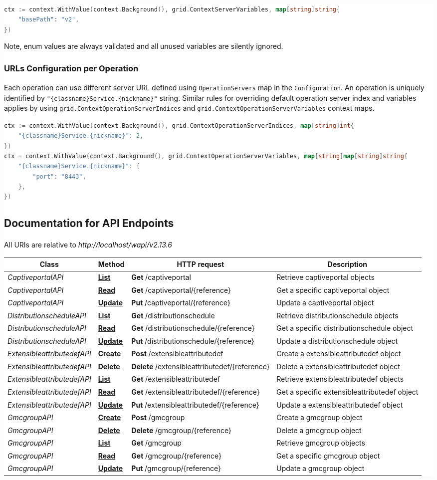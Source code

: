 ```go
ctx := context.WithValue(context.Background(), grid.ContextServerVariables, map[string]string{
	"basePath": "v2",
})
```

Note, enum values are always validated and all unused variables are silently ignored.

### URLs Configuration per Operation

Each operation can use different server URL defined using `OperationServers` map in the `Configuration`.
An operation is uniquely identified by `"{classname}Service.{nickname}"` string.
Similar rules for overriding default operation server index and variables applies by using `grid.ContextOperationServerIndices` and `grid.ContextOperationServerVariables` context maps.

```go
ctx := context.WithValue(context.Background(), grid.ContextOperationServerIndices, map[string]int{
	"{classname}Service.{nickname}": 2,
})
ctx = context.WithValue(context.Background(), grid.ContextOperationServerVariables, map[string]map[string]string{
	"{classname}Service.{nickname}": {
		"port": "8443",
	},
})
```

## Documentation for API Endpoints

All URIs are relative to *http://localhost/wapi/v2.13.6*

Class | Method | HTTP request | Description
------------ | ------------- | ------------- | -------------
*CaptiveportalAPI* | [**List**](docs/CaptiveportalAPI.md#list) | **Get** /captiveportal | Retrieve captiveportal objects
*CaptiveportalAPI* | [**Read**](docs/CaptiveportalAPI.md#read) | **Get** /captiveportal/{reference} | Get a specific captiveportal object
*CaptiveportalAPI* | [**Update**](docs/CaptiveportalAPI.md#update) | **Put** /captiveportal/{reference} | Update a captiveportal object
*DistributionscheduleAPI* | [**List**](docs/DistributionscheduleAPI.md#list) | **Get** /distributionschedule | Retrieve distributionschedule objects
*DistributionscheduleAPI* | [**Read**](docs/DistributionscheduleAPI.md#read) | **Get** /distributionschedule/{reference} | Get a specific distributionschedule object
*DistributionscheduleAPI* | [**Update**](docs/DistributionscheduleAPI.md#update) | **Put** /distributionschedule/{reference} | Update a distributionschedule object
*ExtensibleattributedefAPI* | [**Create**](docs/ExtensibleattributedefAPI.md#create) | **Post** /extensibleattributedef | Create a extensibleattributedef object
*ExtensibleattributedefAPI* | [**Delete**](docs/ExtensibleattributedefAPI.md#delete) | **Delete** /extensibleattributedef/{reference} | Delete a extensibleattributedef object
*ExtensibleattributedefAPI* | [**List**](docs/ExtensibleattributedefAPI.md#list) | **Get** /extensibleattributedef | Retrieve extensibleattributedef objects
*ExtensibleattributedefAPI* | [**Read**](docs/ExtensibleattributedefAPI.md#read) | **Get** /extensibleattributedef/{reference} | Get a specific extensibleattributedef object
*ExtensibleattributedefAPI* | [**Update**](docs/ExtensibleattributedefAPI.md#update) | **Put** /extensibleattributedef/{reference} | Update a extensibleattributedef object
*GmcgroupAPI* | [**Create**](docs/GmcgroupAPI.md#create) | **Post** /gmcgroup | Create a gmcgroup object
*GmcgroupAPI* | [**Delete**](docs/GmcgroupAPI.md#delete) | **Delete** /gmcgroup/{reference} | Delete a gmcgroup object
*GmcgroupAPI* | [**List**](docs/GmcgroupAPI.md#list) | **Get** /gmcgroup | Retrieve gmcgroup objects
*GmcgroupAPI* | [**Read**](docs/GmcgroupAPI.md#read) | **Get** /gmcgroup/{reference} | Get a specific gmcgroup object
*GmcgroupAPI* | [**Update**](docs/GmcgroupAPI.md#update) | **Put** /gmcgroup/{reference} | Update a gmcgroup object
